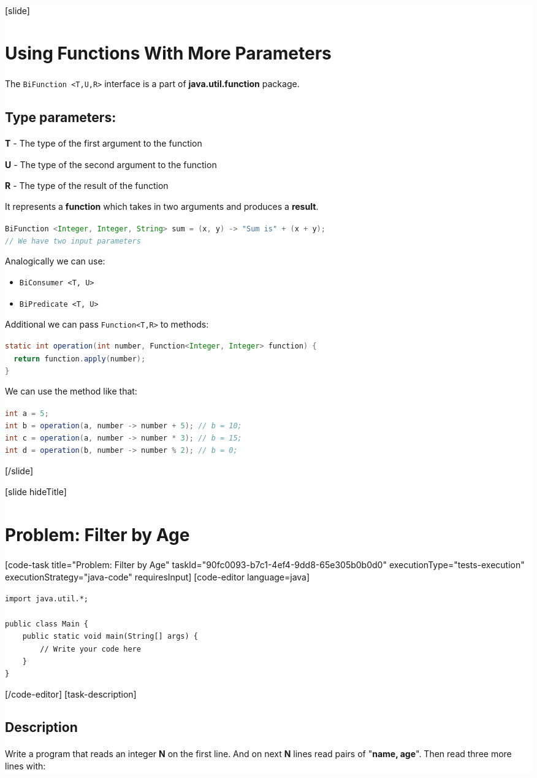 [slide]

# Using Functions With More Parameters

The `BiFunction <T,U,R>` interface is a part of **java.util.function** package.

## Type parameters:

**T** - The type of the first argument to the function

**U** - The type of the second argument to the function

**R** - The type of the result of the function

It represents a **function** which takes in two arguments and produces a **result**.

``` java
BiFunction <Integer, Integer, String> sum = (x, y) -> "Sum is" + (x + y);
// We have two input parameters
```

Analogically we can use:

- `BiConsumer <T, U>`

- `BiPredicate <T, U>`


Additional we can pass `Function<T,R>` to methods:

``` java
static int operation(int number, Function<Integer, Integer> function) {
  return function.apply(number);
}

```

We can use the method like that:

``` java
int a = 5;
int b = operation(a, number -> number + 5); // b = 10;
int c = operation(a, number -> number * 3); // b = 15;
int d = operation(b, number -> number % 2); // b = 0;
```



[/slide]

[slide hideTitle]
# Problem: Filter by Age
[code-task title="Problem: Filter by Age" taskId="90fc0093-b7c1-4ef4-9dd8-65e305b0b0d0" executionType="tests-execution" executionStrategy="java-code" requiresInput]
[code-editor language=java]
```
import java.util.*;

public class Main {
    public static void main(String[] args) {
        // Write your code here
    }
}
```
[/code-editor]
[task-description]
## Description
Write a program that reads an integer **N** on the first line. And on next **N** lines read pairs of "**name, age**". Then read three more lines with: